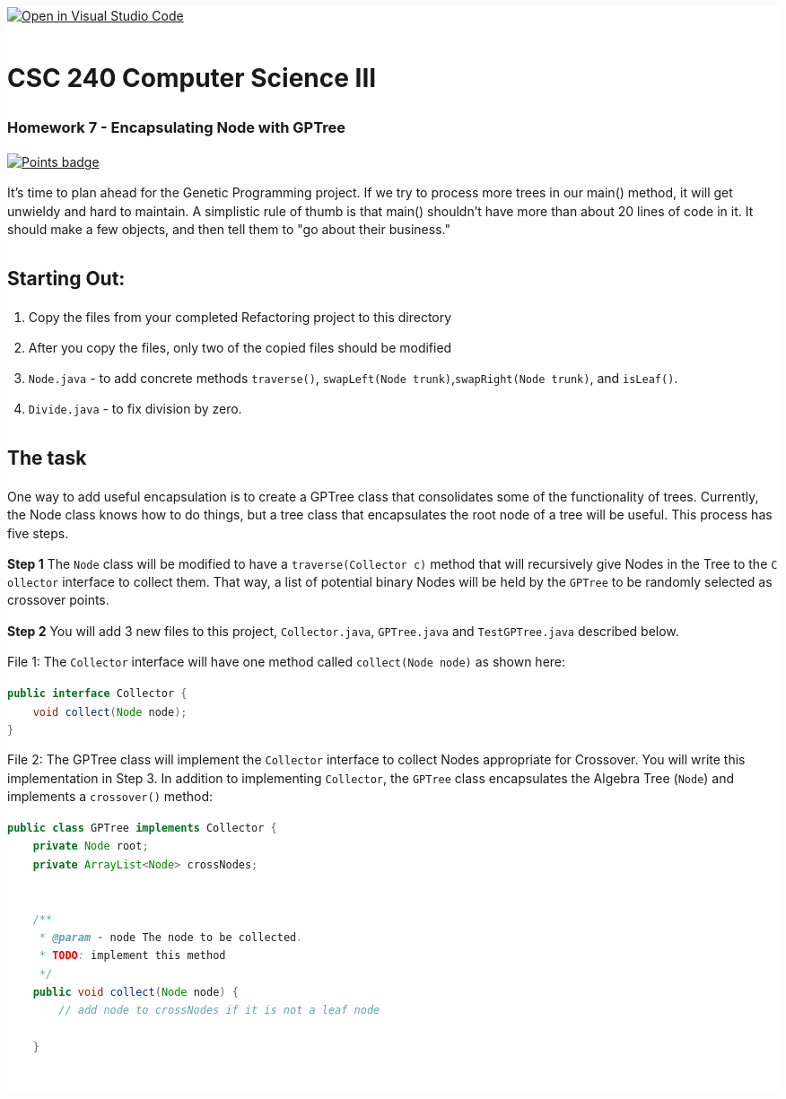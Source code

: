 [![Open in Visual Studio Code](https://classroom.github.com/assets/open-in-vscode-2e0aaae1b6195c2367325f4f02e2d04e9abb55f0b24a779b69b11b9e10269abc.svg)](https://classroom.github.com/online_ide?assignment_repo_id=21173121&assignment_repo_type=AssignmentRepo)
# CSC 240 Computer Science III

### Homework 7 - Encapsulating Node with GPTree

[![Points badge](../../blob/badges/.github/badges/points.svg)](../../actions)

It’s time to plan ahead for the Genetic Programming project.  If we try to process more trees in our main() method, it will get unwieldy and hard to maintain.  A simplistic rule of thumb is that main() shouldn’t have more than about 20 lines of code in it.  It should make a few objects, and then tell them to "go about their business."

## Starting Out:

1. Copy the files from your completed Refactoring project to this directory

2. After you copy the files, only two of the copied files should be modified

1. `Node.java`  - to add concrete methods `traverse()`, `swapLeft(Node trunk)`,`swapRight(Node trunk)`, and `isLeaf()`.
5. `Divide.java` - to fix division by zero.

## The task

One way to add useful encapsulation is to create a GPTree class that consolidates some of the functionality of trees.  Currently, the Node class knows how to do things, but a tree class that encapsulates the root node of a tree will be useful.  This process has five steps. 


**Step 1** The `Node` class will be modified to have a `traverse(Collector c)` method that will recursively give Nodes in the Tree to the `Collector` interface to collect them. That way, a list of potential binary Nodes will be held by the `GPTree` to be randomly selected as crossover points.

**Step 2** You will add 3 new files to this project, `Collector.java`, `GPTree.java` and `TestGPTree.java` described below.

File 1: The `Collector` interface will have one method called `collect(Node node)` as shown here:

```java
public interface Collector {
    void collect(Node node);
}
``` 
   
File 2: The GPTree class will implement the `Collector` interface to collect Nodes appropriate for Crossover. You will write this implementation in Step 3. In addition to implementing `Collector`, the `GPTree` class encapsulates the Algebra Tree (`Node`) and implements a `crossover()` method: 


```java
public class GPTree implements Collector {
    private Node root;
    private ArrayList<Node> crossNodes;
    
    
    /**
     * @param - node The node to be collected.
     * TODO: implement this method
     */
    public void collect(Node node) {
        // add node to crossNodes if it is not a leaf node
        
    }
    
    
```